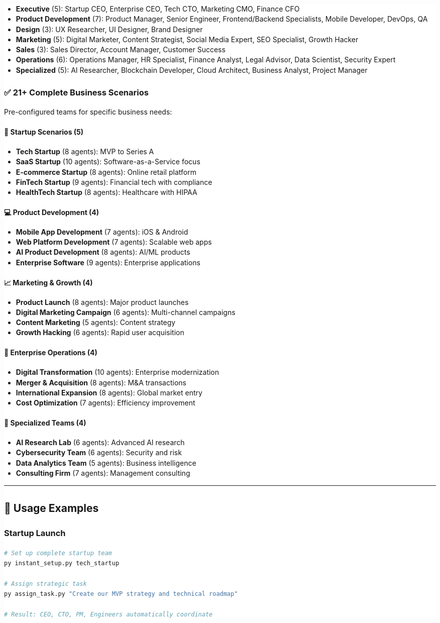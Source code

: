 - **Executive** (5): Startup CEO, Enterprise CEO, Tech CTO, Marketing CMO, Finance CFO
- **Product Development** (7): Product Manager, Senior Engineer, Frontend/Backend Specialists, Mobile Developer, DevOps, QA
- **Design** (3): UX Researcher, UI Designer, Brand Designer  
- **Marketing** (5): Digital Marketer, Content Strategist, Social Media Expert, SEO Specialist, Growth Hacker
- **Sales** (3): Sales Director, Account Manager, Customer Success
- **Operations** (6): Operations Manager, HR Specialist, Finance Analyst, Legal Advisor, Data Scientist, Security Expert
- **Specialized** (5): AI Researcher, Blockchain Developer, Cloud Architect, Business Analyst, Project Manager

### **✅ 21+ Complete Business Scenarios**
Pre-configured teams for specific business needs:

#### **🚀 Startup Scenarios** (5)
- **Tech Startup** (8 agents): MVP to Series A
- **SaaS Startup** (10 agents): Software-as-a-Service focus
- **E-commerce Startup** (8 agents): Online retail platform
- **FinTech Startup** (9 agents): Financial tech with compliance
- **HealthTech Startup** (8 agents): Healthcare with HIPAA

#### **💻 Product Development** (4)
- **Mobile App Development** (7 agents): iOS & Android
- **Web Platform Development** (7 agents): Scalable web apps
- **AI Product Development** (8 agents): AI/ML products
- **Enterprise Software** (9 agents): Enterprise applications

#### **📈 Marketing & Growth** (4)
- **Product Launch** (8 agents): Major product launches
- **Digital Marketing Campaign** (6 agents): Multi-channel campaigns
- **Content Marketing** (5 agents): Content strategy
- **Growth Hacking** (6 agents): Rapid user acquisition

#### **🏢 Enterprise Operations** (4)
- **Digital Transformation** (10 agents): Enterprise modernization
- **Merger & Acquisition** (8 agents): M&A transactions
- **International Expansion** (8 agents): Global market entry
- **Cost Optimization** (7 agents): Efficiency improvement

#### **🔬 Specialized Teams** (4)
- **AI Research Lab** (6 agents): Advanced AI research
- **Cybersecurity Team** (6 agents): Security and risk
- **Data Analytics Team** (5 agents): Business intelligence
- **Consulting Firm** (7 agents): Management consulting

---

## 🎯 **Usage Examples**

### **Startup Launch**
```bash
# Set up complete startup team
py instant_setup.py tech_startup

# Assign strategic task
py assign_task.py "Create our MVP strategy and technical roadmap"

# Result: CEO, CTO, PM, Engineers automatically coordinate
```
